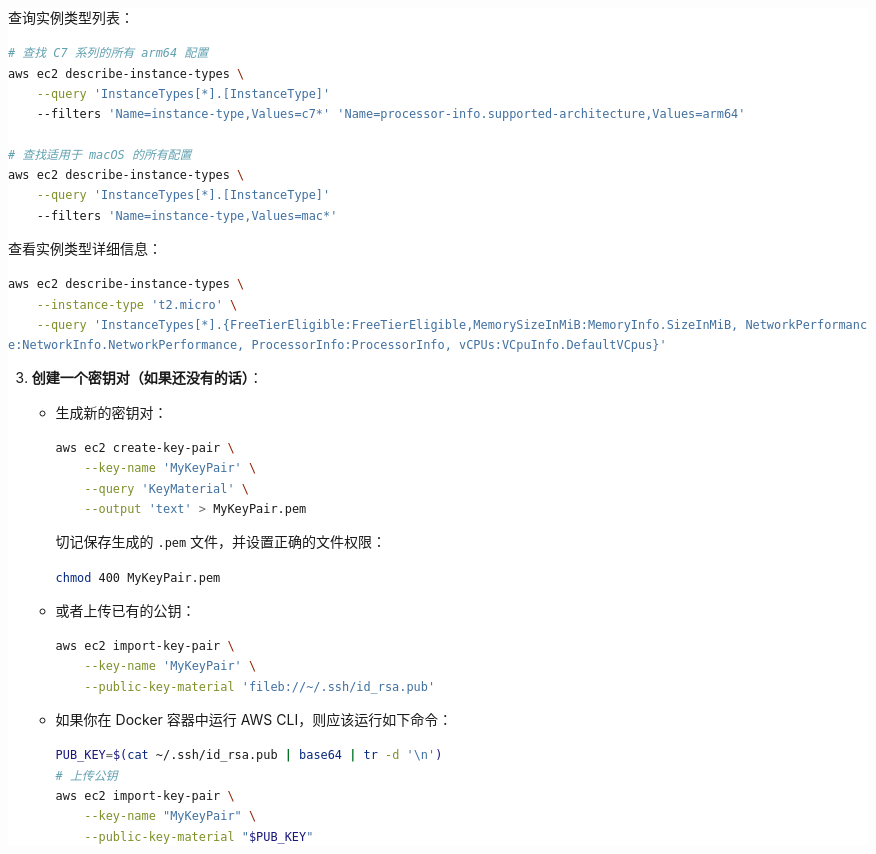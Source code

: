    查询实例类型列表：

   ```sh
   # 查找 C7 系列的所有 arm64 配置
   aws ec2 describe-instance-types \
       --query 'InstanceTypes[*].[InstanceType]'
       --filters 'Name=instance-type,Values=c7*' 'Name=processor-info.supported-architecture,Values=arm64'

   # 查找适用于 macOS 的所有配置
   aws ec2 describe-instance-types \
       --query 'InstanceTypes[*].[InstanceType]'
       --filters 'Name=instance-type,Values=mac*'
   ```

   查看实例类型详细信息：

   ```sh
   aws ec2 describe-instance-types \
       --instance-type 't2.micro' \
       --query 'InstanceTypes[*].{FreeTierEligible:FreeTierEligible,MemorySizeInMiB:MemoryInfo.SizeInMiB, NetworkPerformance:NetworkInfo.NetworkPerformance, ProcessorInfo:ProcessorInfo, vCPUs:VCpuInfo.DefaultVCpus}'
   ```

3. **创建一个密钥对（如果还没有的话）**：

   - 生成新的密钥对：

      ```sh
      aws ec2 create-key-pair \
          --key-name 'MyKeyPair' \
          --query 'KeyMaterial' \
          --output 'text' > MyKeyPair.pem
      ```

      切记保存生成的 `.pem` 文件，并设置正确的文件权限：

      ```sh
      chmod 400 MyKeyPair.pem
      ```

   - 或者上传已有的公钥：

      ```sh
      aws ec2 import-key-pair \
          --key-name 'MyKeyPair' \
          --public-key-material 'fileb://~/.ssh/id_rsa.pub'
      ```

   - 如果你在 Docker 容器中运行 AWS CLI，则应该运行如下命令：

      ```sh
      PUB_KEY=$(cat ~/.ssh/id_rsa.pub | base64 | tr -d '\n')
      # 上传公钥
      aws ec2 import-key-pair \
          --key-name "MyKeyPair" \
          --public-key-material "$PUB_KEY"
      ```
